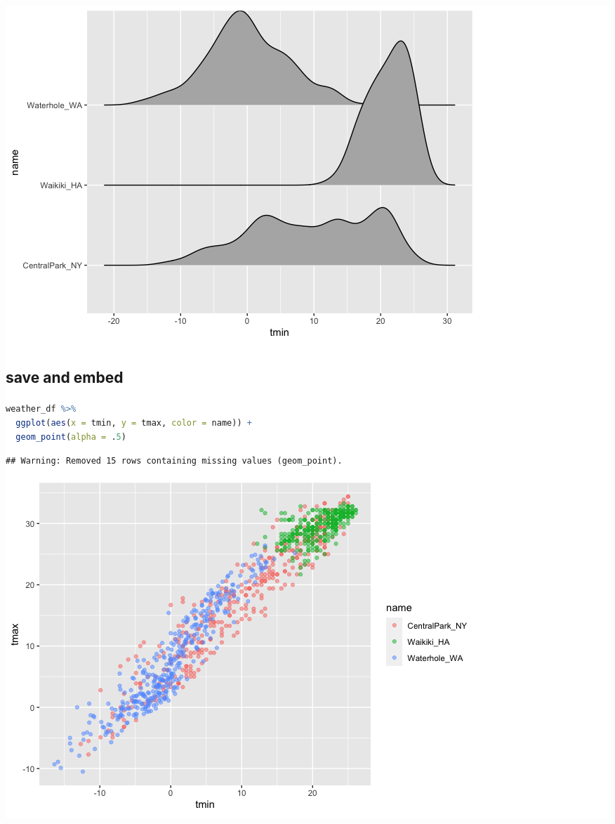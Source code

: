 ![](data_visualization_files/figure-gfm/unnamed-chunk-16-1.png)

## save and embed

``` r
weather_df %>% 
  ggplot(aes(x = tmin, y = tmax, color = name)) + 
  geom_point(alpha = .5)
```

    ## Warning: Removed 15 rows containing missing values (geom_point).

![](data_visualization_files/figure-gfm/unnamed-chunk-17-1.png)

